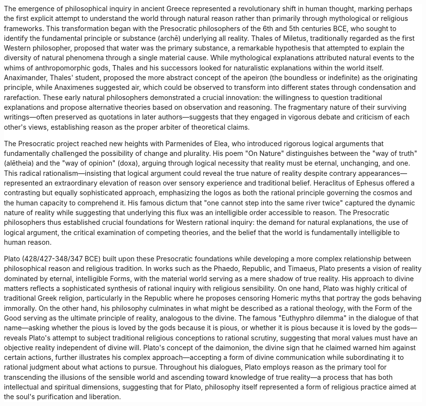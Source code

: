 The emergence of philosophical inquiry in ancient Greece represented a revolutionary shift in human thought, marking perhaps the first explicit attempt to understand the world through natural reason rather than primarily through mythological or religious frameworks. This transformation began with the Presocratic philosophers of the 6th and 5th centuries BCE, who sought to identify the fundamental principle or substance (archē) underlying all reality. Thales of Miletus, traditionally regarded as the first Western philosopher, proposed that water was the primary substance, a remarkable hypothesis that attempted to explain the diversity of natural phenomena through a single material cause. While mythological explanations attributed natural events to the whims of anthropomorphic gods, Thales and his successors looked for naturalistic explanations within the world itself. Anaximander, Thales' student, proposed the more abstract concept of the apeiron (the boundless or indefinite) as the originating principle, while Anaximenes suggested air, which could be observed to transform into different states through condensation and rarefaction. These early natural philosophers demonstrated a crucial innovation: the willingness to question traditional explanations and propose alternative theories based on observation and reasoning. The fragmentary nature of their surviving writings—often preserved as quotations in later authors—suggests that they engaged in vigorous debate and criticism of each other's views, establishing reason as the proper arbiter of theoretical claims.

The Presocratic project reached new heights with Parmenides of Elea, who introduced rigorous logical arguments that fundamentally challenged the possibility of change and plurality. His poem "On Nature" distinguishes between the "way of truth" (alētheia) and the "way of opinion" (doxa), arguing through logical necessity that reality must be eternal, unchanging, and one. This radical rationalism—insisting that logical argument could reveal the true nature of reality despite contrary appearances—represented an extraordinary elevation of reason over sensory experience and traditional belief. Heraclitus of Ephesus offered a contrasting but equally sophisticated approach, emphasizing the logos as both the rational principle governing the cosmos and the human capacity to comprehend it. His famous dictum that "one cannot step into the same river twice" captured the dynamic nature of reality while suggesting that underlying this flux was an intelligible order accessible to reason. The Presocratic philosophers thus established crucial foundations for Western rational inquiry: the demand for natural explanations, the use of logical argument, the critical examination of competing theories, and the belief that the world is fundamentally intelligible to human reason.

Plato (428/427-348/347 BCE) built upon these Presocratic foundations while developing a more complex relationship between philosophical reason and religious tradition. In works such as the Phaedo, Republic, and Timaeus, Plato presents a vision of reality dominated by eternal, intelligible Forms, with the material world serving as a mere shadow of true reality. His approach to divine matters reflects a sophisticated synthesis of rational inquiry with religious sensibility. On one hand, Plato was highly critical of traditional Greek religion, particularly in the Republic where he proposes censoring Homeric myths that portray the gods behaving immorally. On the other hand, his philosophy culminates in what might be described as a rational theology, with the Form of the Good serving as the ultimate principle of reality, analogous to the divine. The famous "Euthyphro dilemma" in the dialogue of that name—asking whether the pious is loved by the gods because it is pious, or whether it is pious because it is loved by the gods—reveals Plato's attempt to subject traditional religious conceptions to rational scrutiny, suggesting that moral values must have an objective reality independent of divine will. Plato's concept of the daimonion, the divine sign that he claimed warned him against certain actions, further illustrates his complex approach—accepting a form of divine communication while subordinating it to rational judgment about what actions to pursue. Throughout his dialogues, Plato employs reason as the primary tool for transcending the illusions of the sensible world and ascending toward knowledge of true reality—a process that has both intellectual and spiritual dimensions, suggesting that for Plato, philosophy itself represented a form of religious practice aimed at the soul's purification and liberation.
